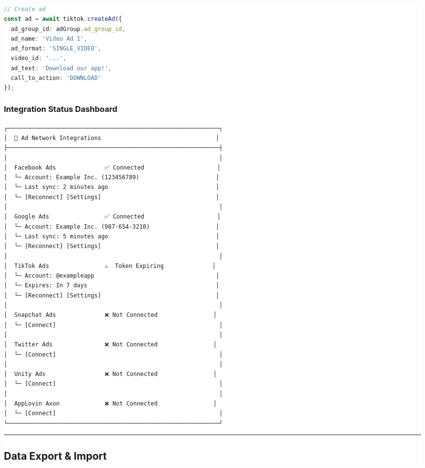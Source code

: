 ```typescript
// Create ad
const ad = await tiktok.createAd({
  ad_group_id: adGroup.ad_group_id,
  ad_name: 'Video Ad 1',
  ad_format: 'SINGLE_VIDEO',
  video_id: '...',
  ad_text: 'Download our app!',
  call_to_action: 'DOWNLOAD'
});
```

### Integration Status Dashboard

```
┌─────────────────────────────────────────────────────────────┐
│  🔗 Ad Network Integrations                                 │
├─────────────────────────────────────────────────────────────┤
│                                                             │
│  Facebook Ads              ✅ Connected                     │
│  └─ Account: Example Inc. (123456789)                      │
│  └─ Last sync: 2 minutes ago                               │
│  └─ [Reconnect] [Settings]                                 │
│                                                             │
│  Google Ads                ✅ Connected                     │
│  └─ Account: Example Inc. (987-654-3210)                   │
│  └─ Last sync: 5 minutes ago                               │
│  └─ [Reconnect] [Settings]                                 │
│                                                             │
│  TikTok Ads                ⚠️  Token Expiring              │
│  └─ Account: @exampleapp                                   │
│  └─ Expires: In 7 days                                     │
│  └─ [Reconnect] [Settings]                                 │
│                                                             │
│  Snapchat Ads              ❌ Not Connected                │
│  └─ [Connect]                                               │
│                                                             │
│  Twitter Ads               ❌ Not Connected                │
│  └─ [Connect]                                               │
│                                                             │
│  Unity Ads                 ❌ Not Connected                │
│  └─ [Connect]                                               │
│                                                             │
│  AppLovin Axon             ❌ Not Connected                │
│  └─ [Connect]                                               │
└─────────────────────────────────────────────────────────────┘
```

---

## Data Export & Import
